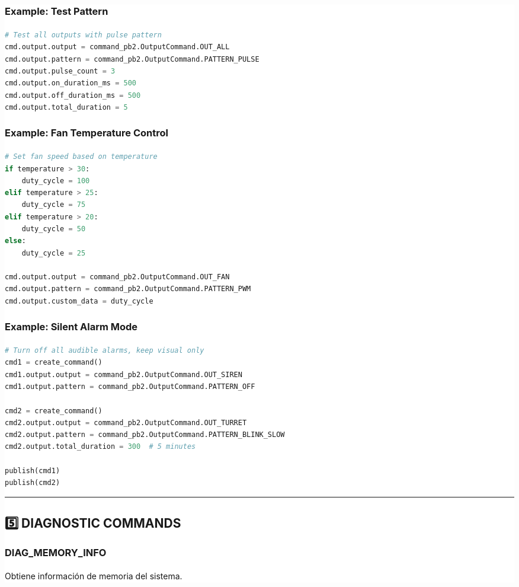 ```python
```

### Example: Test Pattern
```python
# Test all outputs with pulse pattern
cmd.output.output = command_pb2.OutputCommand.OUT_ALL
cmd.output.pattern = command_pb2.OutputCommand.PATTERN_PULSE
cmd.output.pulse_count = 3
cmd.output.on_duration_ms = 500
cmd.output.off_duration_ms = 500
cmd.output.total_duration = 5
```

### Example: Fan Temperature Control
```python
# Set fan speed based on temperature
if temperature > 30:
    duty_cycle = 100
elif temperature > 25:
    duty_cycle = 75
elif temperature > 20:
    duty_cycle = 50
else:
    duty_cycle = 25

cmd.output.output = command_pb2.OutputCommand.OUT_FAN
cmd.output.pattern = command_pb2.OutputCommand.PATTERN_PWM
cmd.output.custom_data = duty_cycle
```

### Example: Silent Alarm Mode
```python
# Turn off all audible alarms, keep visual only
cmd1 = create_command()
cmd1.output.output = command_pb2.OutputCommand.OUT_SIREN
cmd1.output.pattern = command_pb2.OutputCommand.PATTERN_OFF

cmd2 = create_command()
cmd2.output.output = command_pb2.OutputCommand.OUT_TURRET
cmd2.output.pattern = command_pb2.OutputCommand.PATTERN_BLINK_SLOW
cmd2.output.total_duration = 300  # 5 minutes

publish(cmd1)
publish(cmd2)
```

---

## 5️⃣ DIAGNOSTIC COMMANDS

### DIAG_MEMORY_INFO
Obtiene información de memoria del sistema.
